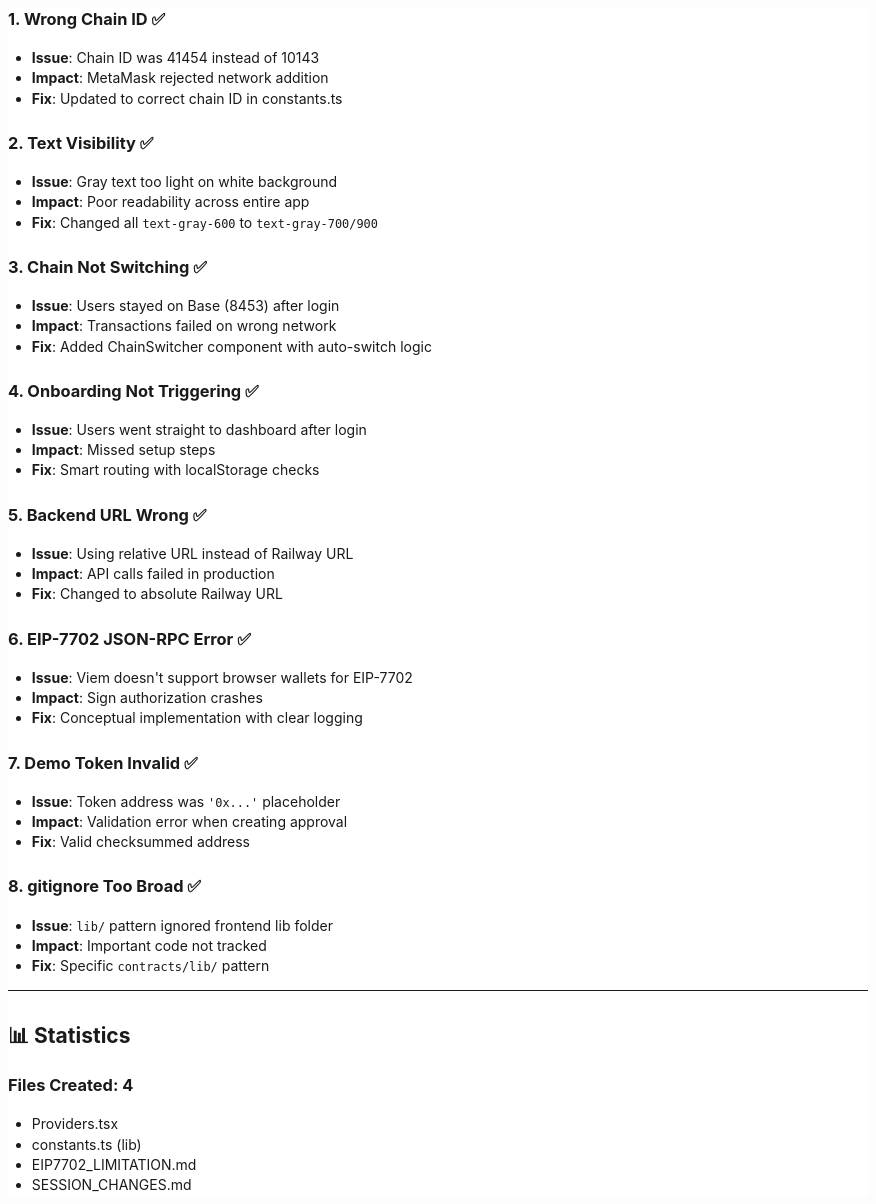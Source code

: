 ### 1. **Wrong Chain ID** ✅
- **Issue**: Chain ID was 41454 instead of 10143
- **Impact**: MetaMask rejected network addition
- **Fix**: Updated to correct chain ID in constants.ts

### 2. **Text Visibility** ✅
- **Issue**: Gray text too light on white background
- **Impact**: Poor readability across entire app
- **Fix**: Changed all `text-gray-600` to `text-gray-700/900`

### 3. **Chain Not Switching** ✅
- **Issue**: Users stayed on Base (8453) after login
- **Impact**: Transactions failed on wrong network
- **Fix**: Added ChainSwitcher component with auto-switch logic

### 4. **Onboarding Not Triggering** ✅
- **Issue**: Users went straight to dashboard after login
- **Impact**: Missed setup steps
- **Fix**: Smart routing with localStorage checks

### 5. **Backend URL Wrong** ✅
- **Issue**: Using relative URL instead of Railway URL
- **Impact**: API calls failed in production
- **Fix**: Changed to absolute Railway URL

### 6. **EIP-7702 JSON-RPC Error** ✅
- **Issue**: Viem doesn't support browser wallets for EIP-7702
- **Impact**: Sign authorization crashes
- **Fix**: Conceptual implementation with clear logging

### 7. **Demo Token Invalid** ✅
- **Issue**: Token address was `'0x...'` placeholder
- **Impact**: Validation error when creating approval
- **Fix**: Valid checksummed address

### 8. **gitignore Too Broad** ✅
- **Issue**: `lib/` pattern ignored frontend lib folder
- **Impact**: Important code not tracked
- **Fix**: Specific `contracts/lib/` pattern

---

## 📊 Statistics

### Files Created: **4**
- Providers.tsx
- constants.ts (lib)
- EIP7702_LIMITATION.md
- SESSION_CHANGES.md
